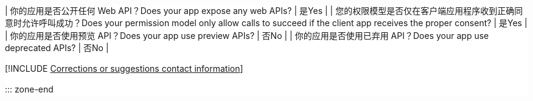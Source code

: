 | <span data-ttu-id="9ee91-173">你的应用是否公开任何 Web API？</span><span class="sxs-lookup"><span data-stu-id="9ee91-173">Does your app expose any web APIs?</span></span> | <span data-ttu-id="9ee91-174">是</span><span class="sxs-lookup"><span data-stu-id="9ee91-174">Yes</span></span> |
| <span data-ttu-id="9ee91-175">您的权限模型是否仅在客户端应用程序收到正确同意时允许呼叫成功？</span><span class="sxs-lookup"><span data-stu-id="9ee91-175">Does your permission model only allow calls to succeed if the client app receives the proper consent?</span></span> | <span data-ttu-id="9ee91-176">是</span><span class="sxs-lookup"><span data-stu-id="9ee91-176">Yes</span></span> |
| <span data-ttu-id="9ee91-177">你的应用是否使用预览 API？</span><span class="sxs-lookup"><span data-stu-id="9ee91-177">Does your app use preview APIs?</span></span> | <span data-ttu-id="9ee91-178">否</span><span class="sxs-lookup"><span data-stu-id="9ee91-178">No</span></span> |
| <span data-ttu-id="9ee91-179">你的应用是否使用已弃用 API？</span><span class="sxs-lookup"><span data-stu-id="9ee91-179">Does your app use deprecated APIs?</span></span> | <span data-ttu-id="9ee91-180">否</span><span class="sxs-lookup"><span data-stu-id="9ee91-180">No</span></span> |

[!INCLUDE [Corrections or suggestions contact information](../includes/corrections-or-suggestions.md)]

::: zone-end
